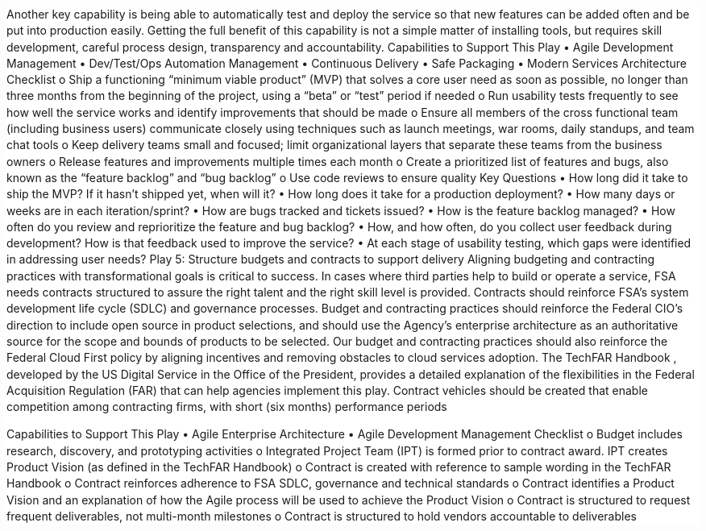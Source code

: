 Another key capability is being able to automatically test and deploy the service so that new features can be added often and be put into production easily. Getting the full benefit of this capability is not a simple matter of installing tools, but requires skill development, careful process design, transparency and accountability.
Capabilities to Support This Play
•	Agile Development Management
•	Dev/Test/Ops Automation Management
•	Continuous Delivery
•	Safe Packaging
•	Modern Services Architecture
Checklist
o	Ship a functioning “minimum viable product” (MVP) that solves a core user need as soon as possible, no longer than three months from the beginning of the project, using a “beta” or “test” period if needed
o	Run usability tests frequently to see how well the service works and identify improvements that should be made
o	Ensure all members of the cross functional team (including business users) communicate closely using techniques such as launch meetings, war rooms, daily standups, and team chat tools
o	Keep delivery teams small and focused; limit organizational layers that separate these teams from the business owners
o	Release features and improvements multiple times each month
o	Create a prioritized list of features and bugs, also known as the “feature backlog” and “bug backlog”
o	Use code reviews to ensure quality
Key Questions
•	How long did it take to ship the MVP? If it hasn’t shipped yet, when will it?
•	How long does it take for a production deployment?
•	How many days or weeks are in each iteration/sprint?
•	How are bugs tracked and tickets issued?
•	How is the feature backlog managed?
•	How often do you review and reprioritize the feature and bug backlog?
•	How, and how often, do you collect user feedback during development? How is that feedback used to improve the service?
•	At each stage of usability testing, which gaps were identified in addressing user needs?
Play 5: Structure budgets and contracts to support delivery
Aligning budgeting and contracting practices with transformational goals is critical to success. In cases where third parties help to build or operate a service, FSA needs contracts structured to assure the right talent and the right skill level is provided. Contracts should reinforce FSA’s system development life cycle (SDLC) and governance processes.
Budget and contracting practices should reinforce the Federal CIO’s direction to include open source in product selections, and should use the Agency’s enterprise architecture as an authoritative source for the scope and bounds of products to be selected.
Our budget and contracting practices should also reinforce the Federal Cloud First policy by aligning incentives and removing obstacles to cloud services adoption.
The TechFAR Handbook , developed by the US Digital Service in the Office of the President, provides a detailed explanation of the flexibilities in the Federal Acquisition Regulation (FAR) that can help agencies implement this play.
Contract vehicles should be created that enable competition among contracting firms, with short (six months) performance periods

Capabilities to Support This Play
•	Agile Enterprise Architecture
•	Agile Development Management
Checklist
o	Budget includes research, discovery, and prototyping activities
o	Integrated Project Team (IPT) is formed prior to contract award. IPT creates Product Vision (as defined in the TechFAR Handbook)
o	Contract is created with reference to sample wording in the TechFAR Handbook
o	Contract reinforces adherence to  FSA SDLC, governance and technical standards
o	Contract identifies a Product Vision and an explanation of how the Agile process will be used to achieve the Product Vision
o	Contract is structured to request frequent deliverables, not multi-month milestones
o	Contract is structured to hold vendors accountable to deliverables